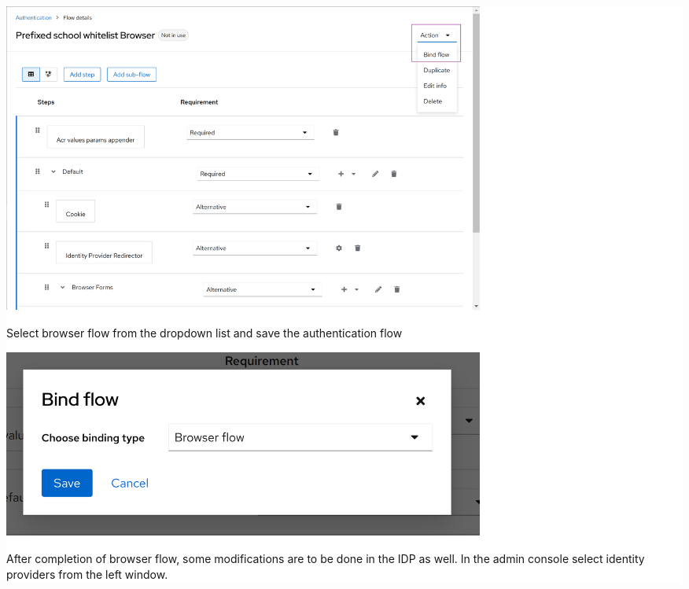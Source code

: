 <img src="../docs/acr-values-authenticator/browser_flow.png" width="70%"/>

Select browser flow from the dropdown list and save the authentication flow

<img src="../docs/acr-values-authenticator/save_browser_flow.png" width="70%"/>

After completion of browser flow, some modifications are to be done in the IDP as well. In the admin console select
identity providers from the left window.
